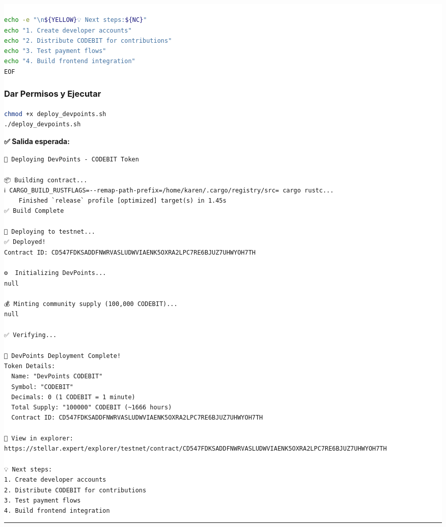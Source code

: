 ```bash

echo -e "\n${YELLOW}💡 Next steps:${NC}"
echo "1. Create developer accounts"
echo "2. Distribute CODEBIT for contributions"
echo "3. Test payment flows"
echo "4. Build frontend integration"
EOF
```

### Dar Permisos y Ejecutar

```bash
chmod +x deploy_devpoints.sh
./deploy_devpoints.sh
```

**✅ Salida esperada:**
```
🚀 Deploying DevPoints - CODEBIT Token

📦 Building contract...
ℹ️ CARGO_BUILD_RUSTFLAGS=--remap-path-prefix=/home/karen/.cargo/registry/src= cargo rustc...
    Finished `release` profile [optimized] target(s) in 1.45s
✅ Build Complete

🚢 Deploying to testnet...
✅ Deployed!
Contract ID: CD547FDKSADDFNWRVASLUDWVIAENK5OXRA2LPC7RE6BJUZ7UHWYOH7TH

⚙️  Initializing DevPoints...
null

💰 Minting community supply (100,000 CODEBIT)...
null

✅ Verifying...

🎉 DevPoints Deployment Complete!
Token Details:
  Name: "DevPoints CODEBIT"
  Symbol: "CODEBIT"
  Decimals: 0 (1 CODEBIT = 1 minute)
  Total Supply: "100000" CODEBIT (~1666 hours)
  Contract ID: CD547FDKSADDFNWRVASLUDWVIAENK5OXRA2LPC7RE6BJUZ7UHWYOH7TH

🔗 View in explorer:
https://stellar.expert/explorer/testnet/contract/CD547FDKSADDFNWRVASLUDWVIAENK5OXRA2LPC7RE6BJUZ7UHWYOH7TH

💡 Next steps:
1. Create developer accounts
2. Distribute CODEBIT for contributions
3. Test payment flows
4. Build frontend integration
```

---